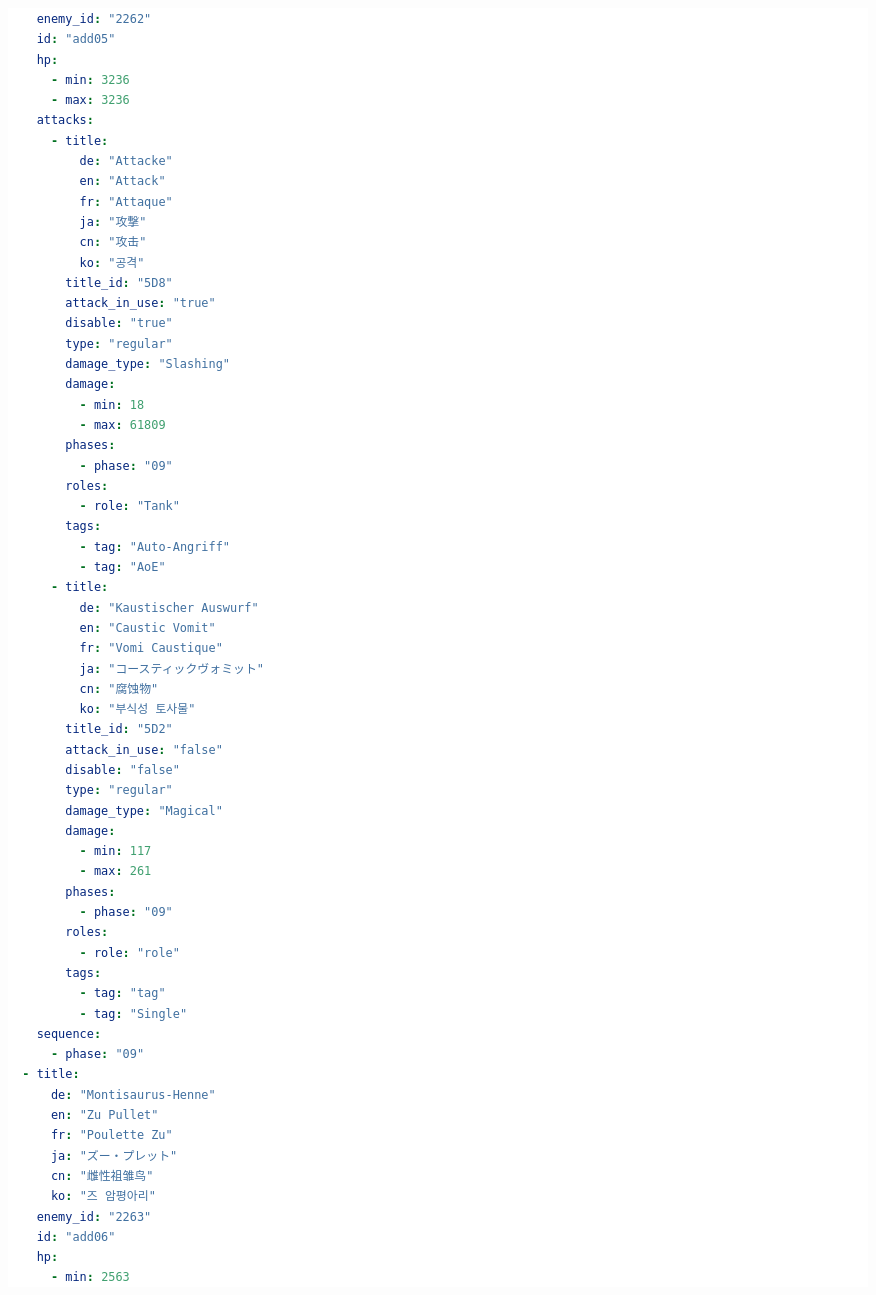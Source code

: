 ```yaml
    enemy_id: "2262"
    id: "add05"
    hp:
      - min: 3236
      - max: 3236
    attacks:
      - title:
          de: "Attacke"
          en: "Attack"
          fr: "Attaque"
          ja: "攻撃"
          cn: "攻击"
          ko: "공격"
        title_id: "5D8"
        attack_in_use: "true"
        disable: "true"
        type: "regular"
        damage_type: "Slashing"
        damage:
          - min: 18
          - max: 61809
        phases:
          - phase: "09"
        roles:
          - role: "Tank"
        tags:
          - tag: "Auto-Angriff"
          - tag: "AoE"
      - title:
          de: "Kaustischer Auswurf"
          en: "Caustic Vomit"
          fr: "Vomi Caustique"
          ja: "コースティックヴォミット"
          cn: "腐蚀物"
          ko: "부식성 토사물"
        title_id: "5D2"
        attack_in_use: "false"
        disable: "false"
        type: "regular"
        damage_type: "Magical"
        damage:
          - min: 117
          - max: 261
        phases:
          - phase: "09"
        roles:
          - role: "role"
        tags:
          - tag: "tag"
          - tag: "Single"
    sequence:
      - phase: "09"
  - title:
      de: "Montisaurus-Henne"
      en: "Zu Pullet"
      fr: "Poulette Zu"
      ja: "ズー・プレット"
      cn: "雌性祖雏鸟"
      ko: "즈 암평아리"
    enemy_id: "2263"
    id: "add06"
    hp:
      - min: 2563
```